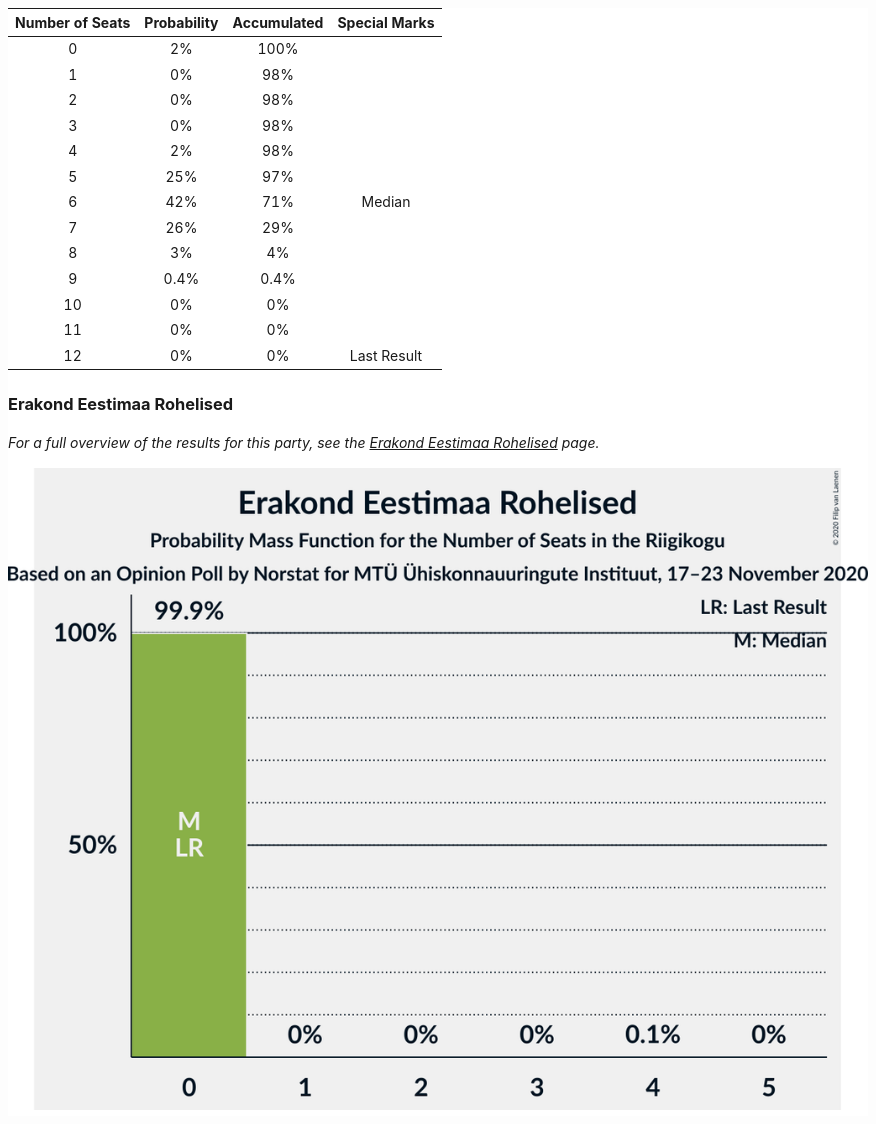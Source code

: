 | Number of Seats | Probability | Accumulated | Special Marks |
|:---------------:|:-----------:|:-----------:|:-------------:|
| 0 | 2% | 100% |  |
| 1 | 0% | 98% |  |
| 2 | 0% | 98% |  |
| 3 | 0% | 98% |  |
| 4 | 2% | 98% |  |
| 5 | 25% | 97% |  |
| 6 | 42% | 71% | Median |
| 7 | 26% | 29% |  |
| 8 | 3% | 4% |  |
| 9 | 0.4% | 0.4% |  |
| 10 | 0% | 0% |  |
| 11 | 0% | 0% |  |
| 12 | 0% | 0% | Last Result |

### Erakond Eestimaa Rohelised

*For a full overview of the results for this party, see the [Erakond Eestimaa Rohelised](party-erakondeestimaarohelised.html) page.*

![Graph with seats probability mass function not yet produced](2020-11-23-Norstat-seats-pmf-erakondeestimaarohelised.png "Seats Probability Mass Function")
